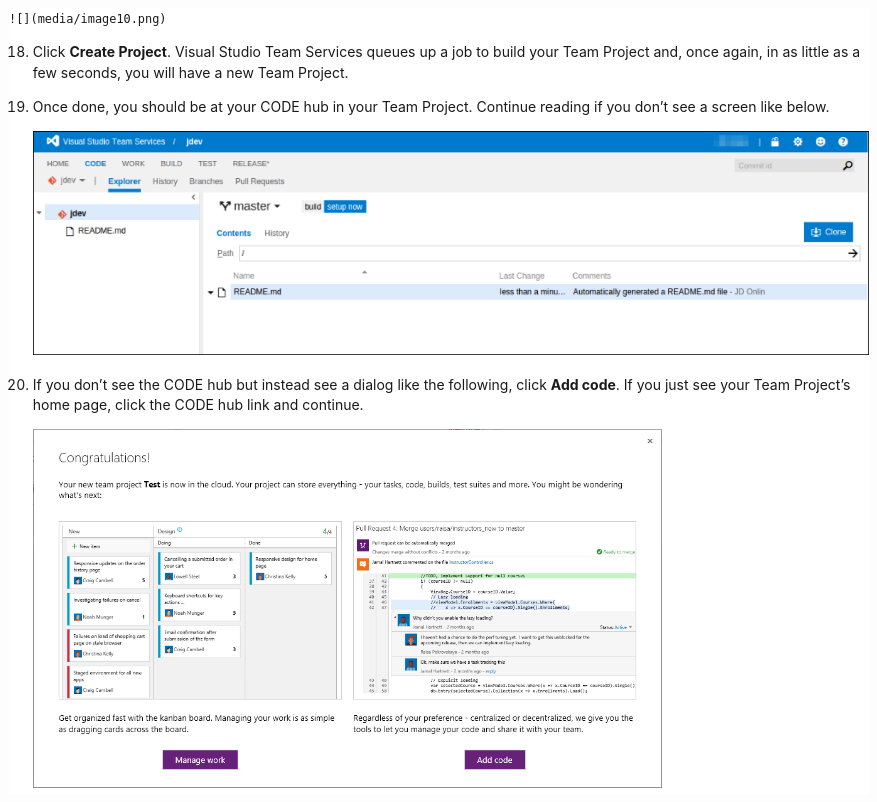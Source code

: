     ![](media/image10.png)

18. Click **Create Project**. Visual Studio Team Services queues up a job to build your Team
    Project and, once again, in as little as a few seconds, you will
    have a new Team Project.

19. Once done, you should be at your CODE hub in your Team Project.
    Continue reading if you don’t see a screen like below.

    ![](media/image11.png)

20. If you don’t see the CODE hub but instead see a dialog like the
    following, click **Add code**. If you just see your Team Project’s
    home page, click the CODE hub link and continue.

    ![](media/image12.png)
